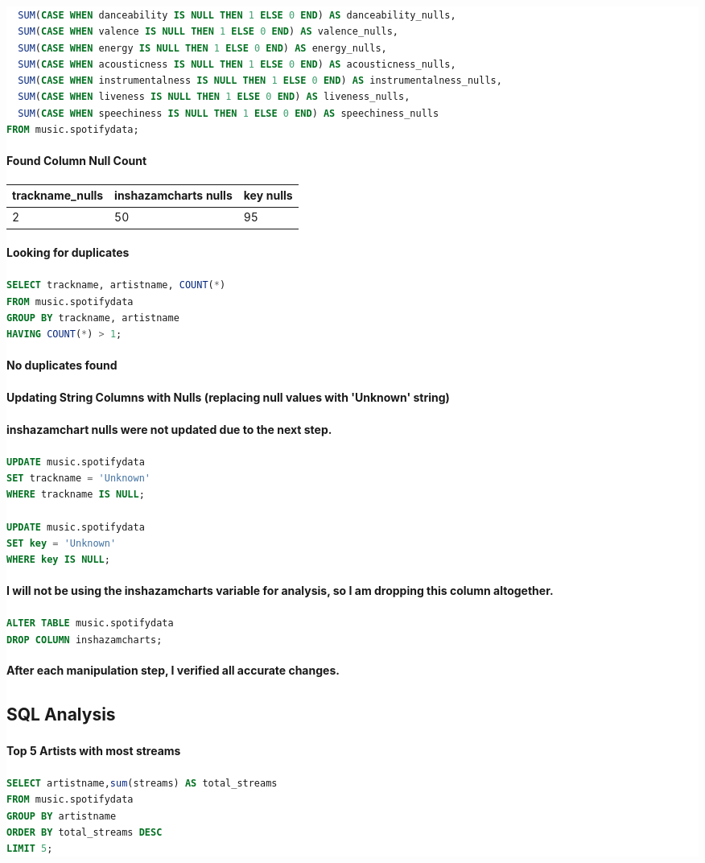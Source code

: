 ```SQL
  SUM(CASE WHEN danceability IS NULL THEN 1 ELSE 0 END) AS danceability_nulls,
  SUM(CASE WHEN valence IS NULL THEN 1 ELSE 0 END) AS valence_nulls,
  SUM(CASE WHEN energy IS NULL THEN 1 ELSE 0 END) AS energy_nulls,
  SUM(CASE WHEN acousticness IS NULL THEN 1 ELSE 0 END) AS acousticness_nulls,
  SUM(CASE WHEN instrumentalness IS NULL THEN 1 ELSE 0 END) AS instrumentalness_nulls,
  SUM(CASE WHEN liveness IS NULL THEN 1 ELSE 0 END) AS liveness_nulls,
  SUM(CASE WHEN speechiness IS NULL THEN 1 ELSE 0 END) AS speechiness_nulls
FROM music.spotifydata;
```
#### Found Column Null Count
| trackname_nulls | inshazamcharts nulls | key nulls  | 
|-----------------|------------------|-------------------------|
| 2               | 50               | 95                      |

#### Looking for duplicates
```sql
SELECT trackname, artistname, COUNT(*)
FROM music.spotifydata
GROUP BY trackname, artistname
HAVING COUNT(*) > 1;
```
#### No duplicates found

#### Updating String Columns with Nulls (replacing null values with 'Unknown' string)
#### inshazamchart nulls were not updated due to the next step.
```sql
UPDATE music.spotifydata
SET trackname = 'Unknown'
WHERE trackname IS NULL;

UPDATE music.spotifydata
SET key = 'Unknown'
WHERE key IS NULL;
```
#### I will not be using the inshazamcharts variable for analysis, so I am dropping this column altogether.

```sql
ALTER TABLE music.spotifydata
DROP COLUMN inshazamcharts;
```

#### After each manipulation step, I verified all accurate changes.

##  SQL Analysis

####  Top 5 Artists with most streams
```SQL
SELECT artistname,sum(streams) AS total_streams
FROM music.spotifydata
GROUP BY artistname
ORDER BY total_streams DESC
LIMIT 5;
```
